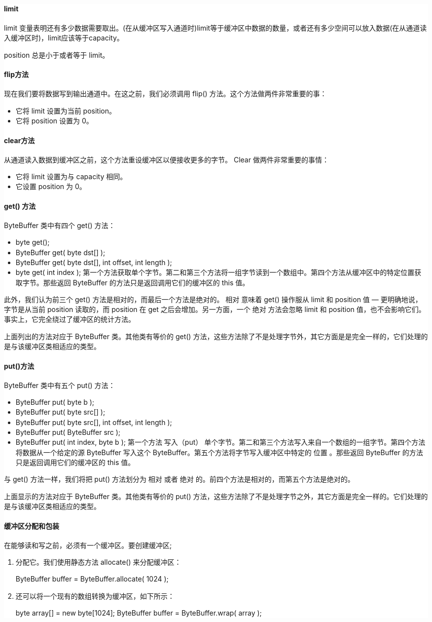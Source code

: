#### limit
limit 变量表明还有多少数据需要取出。(在从缓冲区写入通道时)limit等于缓冲区中数据的数量，或者还有多少空间可以放入数据(在从通道读入缓冲区时)，limit应该等于capacity。

position 总是小于或者等于 limit。

#### flip方法
现在我们要将数据写到输出通道中。在这之前，我们必须调用 flip() 方法。这个方法做两件非常重要的事：

+ 它将 limit 设置为当前 position。
+ 它将 position 设置为 0。

#### clear方法
从通道读入数据到缓冲区之前，这个方法重设缓冲区以便接收更多的字节。 Clear 做两件非常重要的事情：

+ 它将 limit 设置为与 capacity 相同。
+ 它设置 position 为 0。

#### get() 方法
ByteBuffer 类中有四个 get() 方法：

+ byte get();
+ ByteBuffer get( byte dst[] );
+ ByteBuffer get( byte dst[], int offset, int length );
+ byte get( int index );
第一个方法获取单个字节。第二和第三个方法将一组字节读到一个数组中。第四个方法从缓冲区中的特定位置获取字节。那些返回 ByteBuffer 的方法只是返回调用它们的缓冲区的 this 值。

此外，我们认为前三个 get() 方法是相对的，而最后一个方法是绝对的。 相对 意味着 get() 操作服从 limit 和 position 值 ― 更明确地说，字节是从当前 position 读取的，而 position 在 get 之后会增加。另一方面，一个 绝对 方法会忽略 limit 和 position 值，也不会影响它们。事实上，它完全绕过了缓冲区的统计方法。

上面列出的方法对应于 ByteBuffer 类。其他类有等价的 get() 方法，这些方法除了不是处理字节外，其它方面是是完全一样的，它们处理的是与该缓冲区类相适应的类型。

#### put()方法
ByteBuffer 类中有五个 put() 方法：

+ ByteBuffer put( byte b );
+ ByteBuffer put( byte src[] );
+ ByteBuffer put( byte src[], int offset, int length );
+ ByteBuffer put( ByteBuffer src );
+ ByteBuffer put( int index, byte b );
第一个方法 写入（put） 单个字节。第二和第三个方法写入来自一个数组的一组字节。第四个方法将数据从一个给定的源 ByteBuffer 写入这个 ByteBuffer。第五个方法将字节写入缓冲区中特定的 位置 。那些返回 ByteBuffer 的方法只是返回调用它们的缓冲区的 this 值。

与 get() 方法一样，我们将把 put() 方法划分为 相对 或者 绝对 的。前四个方法是相对的，而第五个方法是绝对的。

上面显示的方法对应于 ByteBuffer 类。其他类有等价的 put() 方法，这些方法除了不是处理字节之外，其它方面是完全一样的。它们处理的是与该缓冲区类相适应的类型。

#### 缓冲区分配和包装
在能够读和写之前，必须有一个缓冲区。要创建缓冲区;
1. 分配它。我们使用静态方法 allocate() 来分配缓冲区：

    ByteBuffer buffer = ByteBuffer.allocate( 1024 );
2. 还可以将一个现有的数组转换为缓冲区，如下所示：

    byte array[] = new byte[1024];
    ByteBuffer buffer = ByteBuffer.wrap( array );
